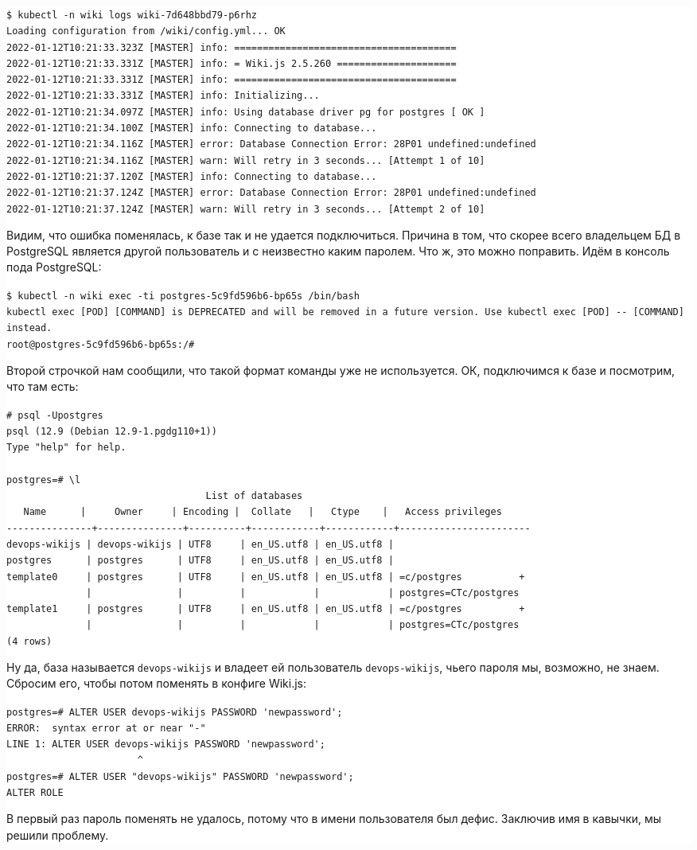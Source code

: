 ```
$ kubectl -n wiki logs wiki-7d648bbd79-p6rhz
Loading configuration from /wiki/config.yml... OK
2022-01-12T10:21:33.323Z [MASTER] info: =======================================
2022-01-12T10:21:33.331Z [MASTER] info: = Wiki.js 2.5.260 =====================
2022-01-12T10:21:33.331Z [MASTER] info: =======================================
2022-01-12T10:21:33.331Z [MASTER] info: Initializing...
2022-01-12T10:21:34.097Z [MASTER] info: Using database driver pg for postgres [ OK ]
2022-01-12T10:21:34.100Z [MASTER] info: Connecting to database...
2022-01-12T10:21:34.116Z [MASTER] error: Database Connection Error: 28P01 undefined:undefined
2022-01-12T10:21:34.116Z [MASTER] warn: Will retry in 3 seconds... [Attempt 1 of 10]
2022-01-12T10:21:37.120Z [MASTER] info: Connecting to database...
2022-01-12T10:21:37.124Z [MASTER] error: Database Connection Error: 28P01 undefined:undefined
2022-01-12T10:21:37.124Z [MASTER] warn: Will retry in 3 seconds... [Attempt 2 of 10]
```
Видим, что ошибка поменялась, к базе так и не удается подключиться. Причина в том, что скорее всего владельцем БД в PostgreSQL является другой пользователь и с неизвестно каким паролем. Что ж, это можно поправить. Идём в консоль пода PostgreSQL:
```
$ kubectl -n wiki exec -ti postgres-5c9fd596b6-bp65s /bin/bash
kubectl exec [POD] [COMMAND] is DEPRECATED and will be removed in a future version. Use kubectl exec [POD] -- [COMMAND] instead.
root@postgres-5c9fd596b6-bp65s:/#
```
Второй строчкой нам сообщили, что такой формат команды уже не используется.
ОК, подключимся к базе и посмотрим, что там есть:
```
# psql -Upostgres
psql (12.9 (Debian 12.9-1.pgdg110+1))
Type "help" for help.

postgres=# \l
                                   List of databases
   Name      |     Owner     | Encoding |  Collate   |   Ctype    |   Access privileges   
---------------+---------------+----------+------------+------------+-----------------------
devops-wikijs | devops-wikijs | UTF8     | en_US.utf8 | en_US.utf8 |
postgres      | postgres      | UTF8     | en_US.utf8 | en_US.utf8 |
template0     | postgres      | UTF8     | en_US.utf8 | en_US.utf8 | =c/postgres          +
              |               |          |            |            | postgres=CTc/postgres
template1     | postgres      | UTF8     | en_US.utf8 | en_US.utf8 | =c/postgres          +
              |               |          |            |            | postgres=CTc/postgres
(4 rows)
```
Ну да, база называется `devops-wikijs` и владеет ей пользователь `devops-wikijs`, чьего пароля мы, возможно, не знаем.
Сбросим его, чтобы потом поменять в конфиге Wiki.js:
```
postgres=# ALTER USER devops-wikijs PASSWORD 'newpassword';
ERROR:  syntax error at or near "-"
LINE 1: ALTER USER devops-wikijs PASSWORD 'newpassword';
                       ^
postgres=# ALTER USER "devops-wikijs" PASSWORD 'newpassword';
ALTER ROLE
```
В первый раз пароль поменять не удалось, потому что в имени пользователя был дефис. Заключив имя в кавычки, мы решили проблему.
